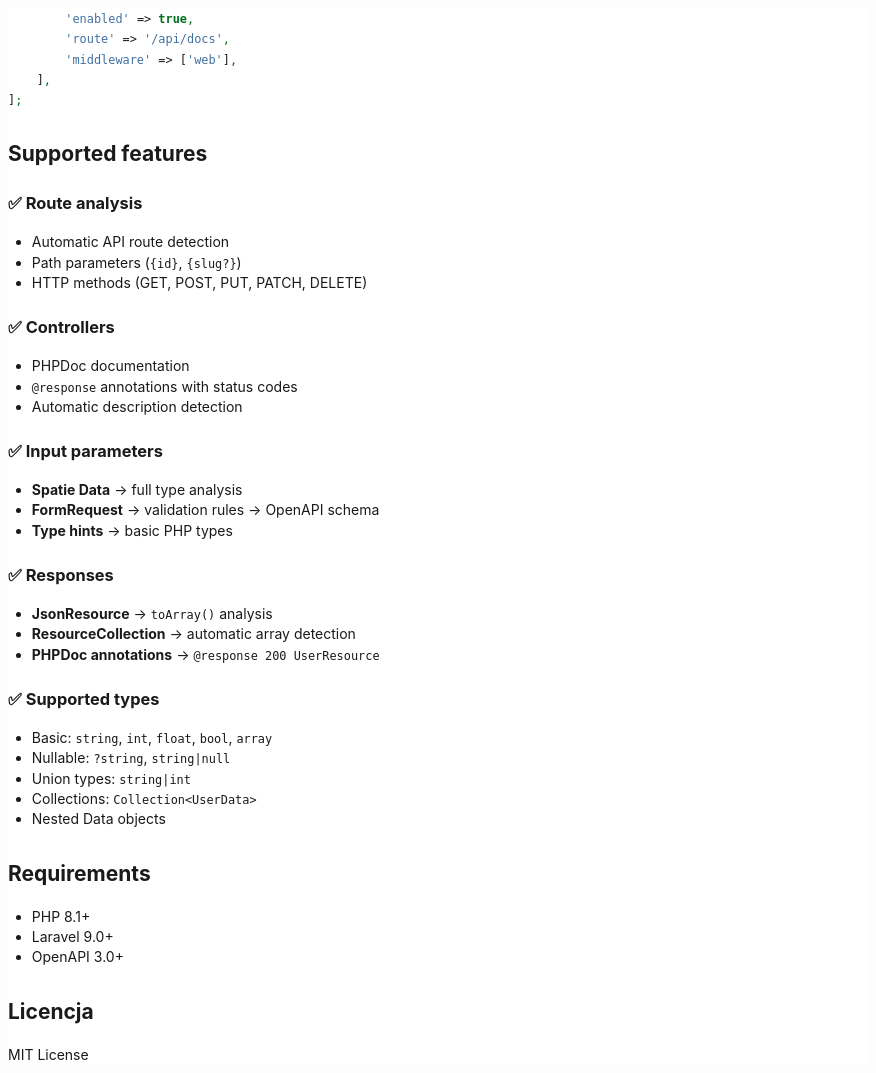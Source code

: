 ```php
        'enabled' => true,
        'route' => '/api/docs',
        'middleware' => ['web'],
    ],
];
```

## Supported features

### ✅ Route analysis
- Automatic API route detection
- Path parameters (`{id}`, `{slug?}`)
- HTTP methods (GET, POST, PUT, PATCH, DELETE)

### ✅ Controllers
- PHPDoc documentation
- `@response` annotations with status codes
- Automatic description detection

### ✅ Input parameters
- **Spatie Data** → full type analysis
- **FormRequest** → validation rules → OpenAPI schema
- **Type hints** → basic PHP types

### ✅ Responses
- **JsonResource** → `toArray()` analysis 
- **ResourceCollection** → automatic array detection
- **PHPDoc annotations** → `@response 200 UserResource`

### ✅ Supported types
- Basic: `string`, `int`, `float`, `bool`, `array`
- Nullable: `?string`, `string|null`
- Union types: `string|int`
- Collections: `Collection<UserData>`
- Nested Data objects

## Requirements

- PHP 8.1+
- Laravel 9.0+
- OpenAPI 3.0+

## Licencja

MIT License
